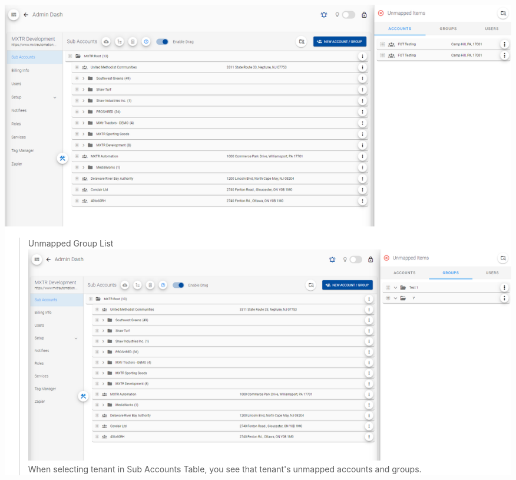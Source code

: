 ![Accounts View](./images/accounts_view.png)
> Unmapped Group List
![Groups View](./images/groups_view.png)
> When selecting tenant in Sub Accounts Table, you see that tenant's unmapped accounts and groups.

